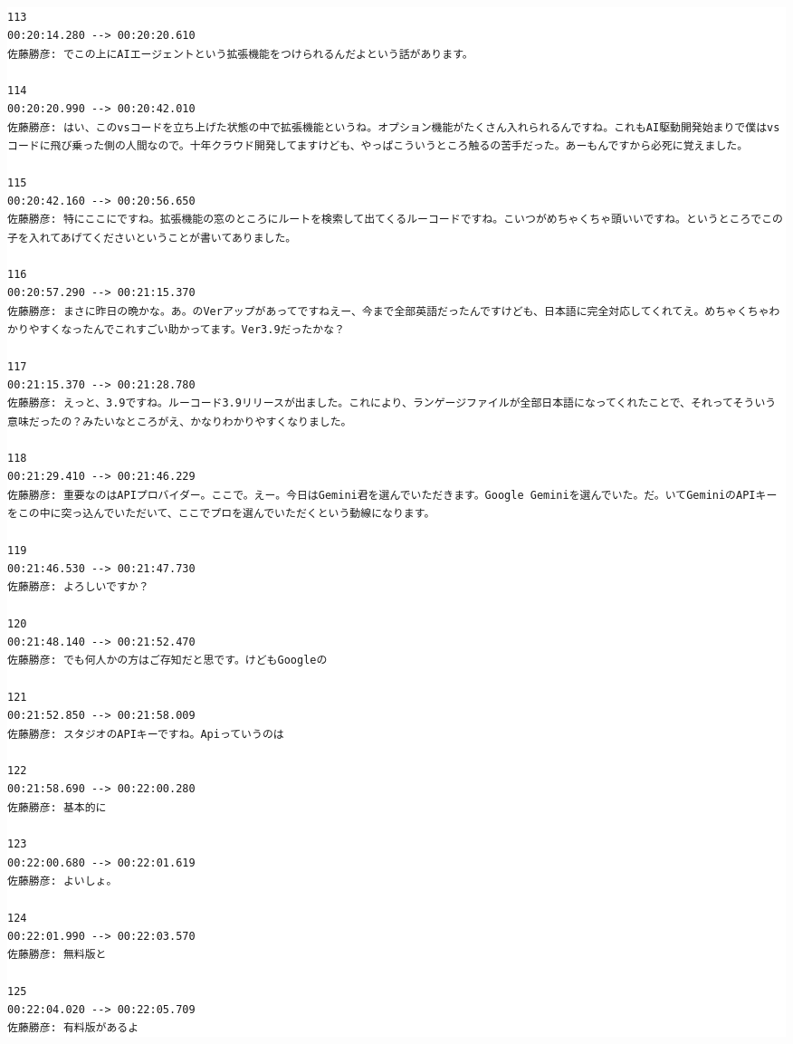     113
    00:20:14.280 --> 00:20:20.610
    佐藤勝彦: でこの上にAIエージェントという拡張機能をつけられるんだよという話があります。
    
    114
    00:20:20.990 --> 00:20:42.010
    佐藤勝彦: はい、このvsコードを立ち上げた状態の中で拡張機能というね。オプション機能がたくさん入れられるんですね。これもAI駆動開発始まりで僕はvsコードに飛び乗った側の人間なので。十年クラウド開発してますけども、やっぱこういうところ触るの苦手だった。あーもんですから必死に覚えました。
    
    115
    00:20:42.160 --> 00:20:56.650
    佐藤勝彦: 特にここにですね。拡張機能の窓のところにルートを検索して出てくるルーコードですね。こいつがめちゃくちゃ頭いいですね。というところでこの子を入れてあげてくださいということが書いてありました。
    
    116
    00:20:57.290 --> 00:21:15.370
    佐藤勝彦: まさに昨日の晩かな。あ。のVerアップがあってですねえー、今まで全部英語だったんですけども、日本語に完全対応してくれてえ。めちゃくちゃわかりやすくなったんでこれすごい助かってます。Ver3.9だったかな？
    
    117
    00:21:15.370 --> 00:21:28.780
    佐藤勝彦: えっと、3.9ですね。ルーコード3.9リリースが出ました。これにより、ランゲージファイルが全部日本語になってくれたことで、それってそういう意味だったの？みたいなところがえ、かなりわかりやすくなりました。
    
    118
    00:21:29.410 --> 00:21:46.229
    佐藤勝彦: 重要なのはAPIプロバイダー。ここで。えー。今日はGemini君を選んでいただきます。Google Geminiを選んでいた。だ。いてGeminiのAPIキーをこの中に突っ込んでいただいて、ここでプロを選んでいただくという動線になります。
    
    119
    00:21:46.530 --> 00:21:47.730
    佐藤勝彦: よろしいですか？
    
    120
    00:21:48.140 --> 00:21:52.470
    佐藤勝彦: でも何人かの方はご存知だと思です。けどもGoogleの
    
    121
    00:21:52.850 --> 00:21:58.009
    佐藤勝彦: スタジオのAPIキーですね。Apiっていうのは
    
    122
    00:21:58.690 --> 00:22:00.280
    佐藤勝彦: 基本的に
    
    123
    00:22:00.680 --> 00:22:01.619
    佐藤勝彦: よいしょ。
    
    124
    00:22:01.990 --> 00:22:03.570
    佐藤勝彦: 無料版と
    
    125
    00:22:04.020 --> 00:22:05.709
    佐藤勝彦: 有料版があるよ
    